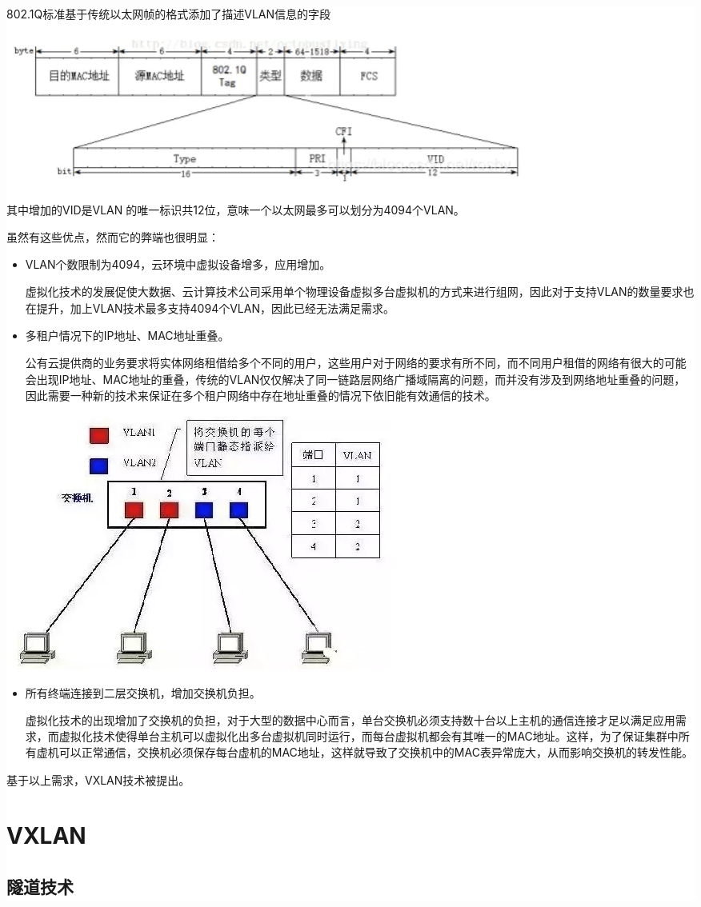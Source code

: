 802.1Q标准基于传统以太网帧的格式添加了描述VLAN信息的字段

![image-20201210140632221](image/image-20201210140632221.png)

其中增加的VID是VLAN 的唯一标识共12位，意味一个以太网最多可以划分为4094个VLAN。

虽然有这些优点，然而它的弊端也很明显：

- VLAN个数限制为4094，云环境中虚拟设备增多，应用增加。

  虚拟化技术的发展促使大数据、云计算技术公司采用单个物理设备虚拟多台虚拟机的方式来进行组网，因此对于支持VLAN的数量要求也在提升，加上VLAN技术最多支持4094个VLAN，因此已经无法满足需求。

- 多租户情况下的IP地址、MAC地址重叠。

  公有云提供商的业务要求将实体网络租借给多个不同的用户，这些用户对于网络的要求有所不同，而不同用户租借的网络有很大的可能会出现IP地址、MAC地址的重叠，传统的VLAN仅仅解决了同一链路层网络广播域隔离的问题，而并没有涉及到网络地址重叠的问题，因此需要一种新的技术来保证在多个租户网络中存在地址重叠的情况下依旧能有效通信的技术。

![image-20201210134029982](image/image-20201210134029982.png)

- 所有终端连接到二层交换机，增加交换机负担。

  虚拟化技术的出现增加了交换机的负担，对于大型的数据中心而言，单台交换机必须支持数十台以上主机的通信连接才足以满足应用需求，而虚拟化技术使得单台主机可以虚拟化出多台虚拟机同时运行，而每台虚拟机都会有其唯一的MAC地址。这样，为了保证集群中所有虚机可以正常通信，交换机必须保存每台虚机的MAC地址，这样就导致了交换机中的MAC表异常庞大，从而影响交换机的转发性能。

基于以上需求，VXLAN技术被提出。

# VXLAN

## 隧道技术
